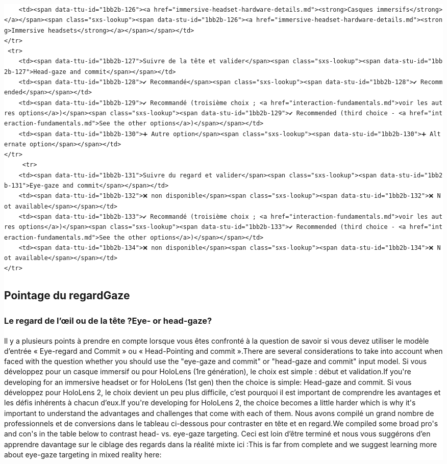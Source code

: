         <td><span data-ttu-id="1bb2b-126"><a href="immersive-headset-hardware-details.md"><strong>Casques immersifs</strong></a></span><span class="sxs-lookup"><span data-stu-id="1bb2b-126"><a href="immersive-headset-hardware-details.md"><strong>Immersive headsets</strong></a></span></span></td>
    </tr>
     <tr>
        <td><span data-ttu-id="1bb2b-127">Suivre de la tête et valider</span><span class="sxs-lookup"><span data-stu-id="1bb2b-127">Head-gaze and commit</span></span></td>
        <td><span data-ttu-id="1bb2b-128">✔️ Recommandé</span><span class="sxs-lookup"><span data-stu-id="1bb2b-128">✔️ Recommended</span></span></td>
        <td><span data-ttu-id="1bb2b-129">✔️ Recommandé (troisième choix ; <a href="interaction-fundamentals.md">voir les autres options</a>)</span><span class="sxs-lookup"><span data-stu-id="1bb2b-129">✔️ Recommended (third choice - <a href="interaction-fundamentals.md">See the other options</a>)</span></span></td>
        <td><span data-ttu-id="1bb2b-130">➕ Autre option</span><span class="sxs-lookup"><span data-stu-id="1bb2b-130">➕ Alternate option</span></span></td>
    </tr>
         <tr>
        <td><span data-ttu-id="1bb2b-131">Suivre du regard et valider</span><span class="sxs-lookup"><span data-stu-id="1bb2b-131">Eye-gaze and commit</span></span></td>
        <td><span data-ttu-id="1bb2b-132">❌ non disponible</span><span class="sxs-lookup"><span data-stu-id="1bb2b-132">❌ Not available</span></span></td>
        <td><span data-ttu-id="1bb2b-133">✔️ Recommandé (troisième choix ; <a href="interaction-fundamentals.md">voir les autres options</a>)</span><span class="sxs-lookup"><span data-stu-id="1bb2b-133">✔️ Recommended (third choice - <a href="interaction-fundamentals.md">See the other options</a>)</span></span></td>
        <td><span data-ttu-id="1bb2b-134">❌ non disponible</span><span class="sxs-lookup"><span data-stu-id="1bb2b-134">❌ Not available</span></span></td>
    </tr>
</table>


## <a name="gaze"></a><span data-ttu-id="1bb2b-135">Pointage du regard</span><span class="sxs-lookup"><span data-stu-id="1bb2b-135">Gaze</span></span>

### <a name="eye--or-head-gaze"></a><span data-ttu-id="1bb2b-136">Le regard de l’œil ou de la tête ?</span><span class="sxs-lookup"><span data-stu-id="1bb2b-136">Eye- or head-gaze?</span></span>
<span data-ttu-id="1bb2b-137">Il y a plusieurs points à prendre en compte lorsque vous êtes confronté à la question de savoir si vous devez utiliser le modèle d’entrée « Eye-regard and Commit » ou « Head-Pointing and commit ».</span><span class="sxs-lookup"><span data-stu-id="1bb2b-137">There are several considerations to take into account when faced with the question whether you should use the "eye-gaze and commit" or "head-gaze and commit" input model.</span></span> <span data-ttu-id="1bb2b-138">Si vous développez pour un casque immersif ou pour HoloLens (1re génération), le choix est simple : début et validation.</span><span class="sxs-lookup"><span data-stu-id="1bb2b-138">If you're developing for an immersive headset or for HoloLens (1st gen) then the choice is simple: Head-gaze and commit.</span></span> <span data-ttu-id="1bb2b-139">Si vous développez pour HoloLens 2, le choix devient un peu plus difficile, c’est pourquoi il est important de comprendre les avantages et les défis inhérents à chacun d’eux.</span><span class="sxs-lookup"><span data-stu-id="1bb2b-139">If you're developing for HoloLens 2, the choice becomes a little harder which is why it's important to understand the advantages and challenges that come with each of them.</span></span>
<span data-ttu-id="1bb2b-140">Nous avons compilé un grand nombre de professionnels et de conversions dans le tableau ci-dessous pour contraster en tête et en regard.</span><span class="sxs-lookup"><span data-stu-id="1bb2b-140">We compiled some broad pro's and con's in the table below to contrast head- vs. eye-gaze targeting.</span></span> <span data-ttu-id="1bb2b-141">Ceci est loin d’être terminé et nous vous suggérons d’en apprendre davantage sur le ciblage des regards dans la réalité mixte ici :</span><span class="sxs-lookup"><span data-stu-id="1bb2b-141">This is far from complete and we suggest learning more about eye-gaze targeting in mixed reality here:</span></span>